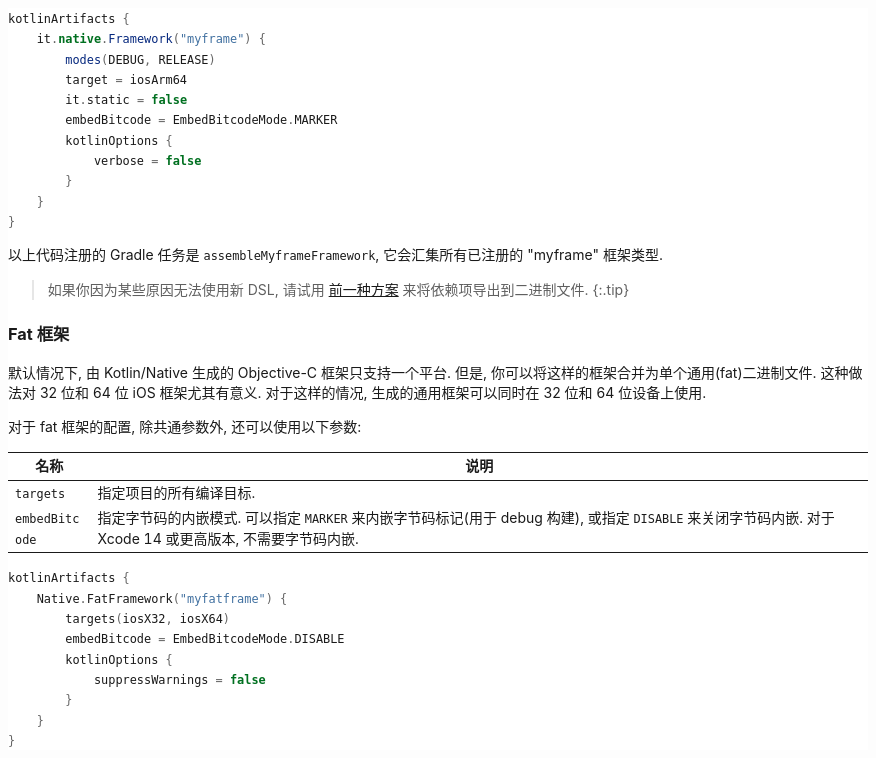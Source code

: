 <div class="multi-language-sample" data-lang="groovy">
<div class="sample" markdown="1" mode="groovy" theme="idea" data-lang="groovy">

```groovy
kotlinArtifacts {
    it.native.Framework("myframe") {
        modes(DEBUG, RELEASE)
        target = iosArm64
        it.static = false
        embedBitcode = EmbedBitcodeMode.MARKER
        kotlinOptions {
            verbose = false
        }
    }
}
```

</div>
</div>

以上代码注册的 Gradle 任务是 `assembleMyframeFramework`, 它会汇集所有已注册的 "myframe" 框架类型.

> 如果你因为某些原因无法使用新 DSL, 请试用 [前一种方案](multiplatform-build-native-binaries.html#export-dependencies-to-binaries)
> 来将依赖项导出到二进制文件.
{:.tip}

### Fat 框架

默认情况下, 由 Kotlin/Native 生成的 Objective-C 框架只支持一个平台.
但是, 你可以将这样的框架合并为单个通用(fat)二进制文件.
这种做法对 32 位和 64 位 iOS 框架尤其有意义.
对于这样的情况, 生成的通用框架可以同时在 32 位和 64 位设备上使用.

对于 fat 框架的配置, 除共通参数外, 还可以使用以下参数:

| **名称**       | **说明**                                                                                                                                              |
|----------------|-----------------------------------------------------------------------------------------------------------------------------------------------------|
| `targets`      | 指定项目的所有编译目标.                                                                                                                                        |
| `embedBitcode` | 指定字节码的内嵌模式. 可以指定 `MARKER` 来内嵌字节码标记(用于 debug 构建), 或指定 `DISABLE` 来关闭字节码内嵌. 对于 Xcode 14 或更高版本, 不需要字节码内嵌. |

<div class="multi-language-sample" data-lang="kotlin">
<div class="sample" markdown="1" mode="kotlin" theme="idea" data-lang="kotlin" data-highlight-only>

```kotlin
kotlinArtifacts {
    Native.FatFramework("myfatframe") {
        targets(iosX32, iosX64)
        embedBitcode = EmbedBitcodeMode.DISABLE
        kotlinOptions {
            suppressWarnings = false
        }
    }
}
```
